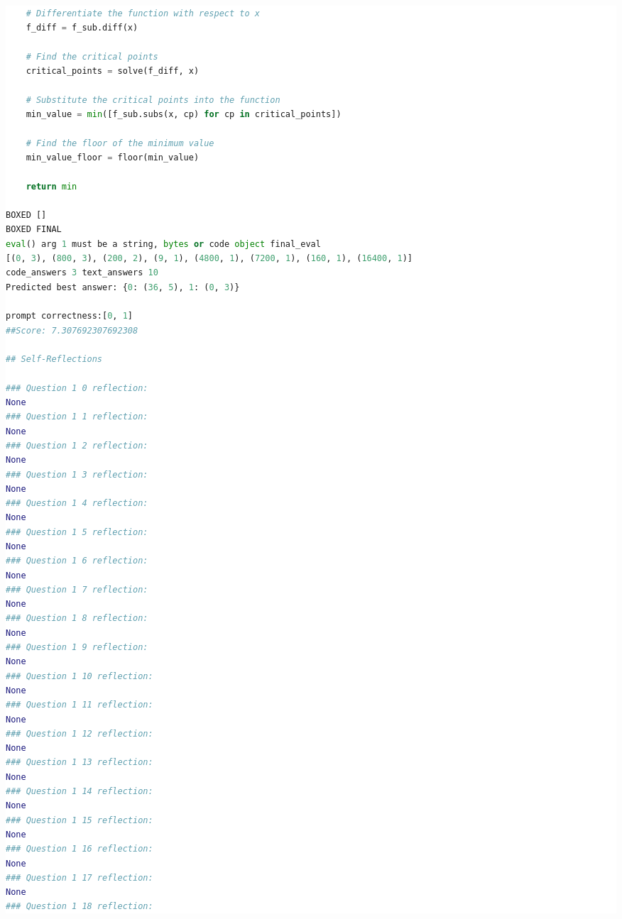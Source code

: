 ```python
    # Differentiate the function with respect to x
    f_diff = f_sub.diff(x)

    # Find the critical points
    critical_points = solve(f_diff, x)

    # Substitute the critical points into the function
    min_value = min([f_sub.subs(x, cp) for cp in critical_points])

    # Find the floor of the minimum value
    min_value_floor = floor(min_value)

    return min

BOXED []
BOXED FINAL 
eval() arg 1 must be a string, bytes or code object final_eval
[(0, 3), (800, 3), (200, 2), (9, 1), (4800, 1), (7200, 1), (160, 1), (16400, 1)]
code_answers 3 text_answers 10
Predicted best answer: {0: (36, 5), 1: (0, 3)}

prompt correctness:[0, 1]
##Score: 7.307692307692308

## Self-Reflections

### Question 1 0 reflection:
None
### Question 1 1 reflection:
None
### Question 1 2 reflection:
None
### Question 1 3 reflection:
None
### Question 1 4 reflection:
None
### Question 1 5 reflection:
None
### Question 1 6 reflection:
None
### Question 1 7 reflection:
None
### Question 1 8 reflection:
None
### Question 1 9 reflection:
None
### Question 1 10 reflection:
None
### Question 1 11 reflection:
None
### Question 1 12 reflection:
None
### Question 1 13 reflection:
None
### Question 1 14 reflection:
None
### Question 1 15 reflection:
None
### Question 1 16 reflection:
None
### Question 1 17 reflection:
None
### Question 1 18 reflection:
```